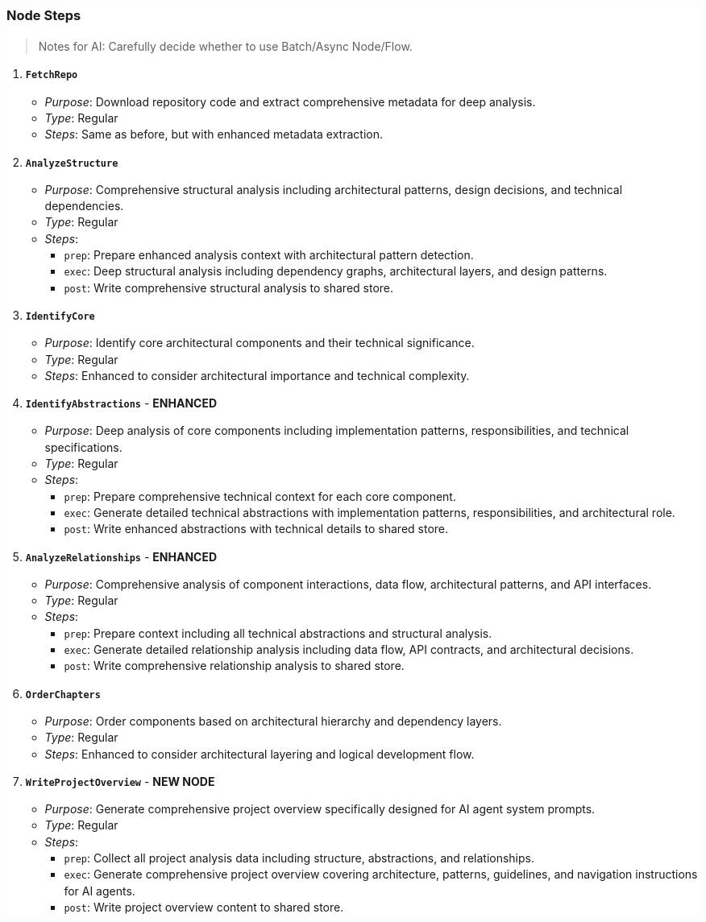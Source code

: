 ### Node Steps

> Notes for AI: Carefully decide whether to use Batch/Async Node/Flow.

1.  **`FetchRepo`**
    *   *Purpose*: Download repository code and extract comprehensive metadata for deep analysis.
    *   *Type*: Regular
    *   *Steps*: Same as before, but with enhanced metadata extraction.

2.  **`AnalyzeStructure`**
    *   *Purpose*: Comprehensive structural analysis including architectural patterns, design decisions, and technical dependencies.
    *   *Type*: Regular
    *   *Steps*:
        *   `prep`: Prepare enhanced analysis context with architectural pattern detection.
        *   `exec`: Deep structural analysis including dependency graphs, architectural layers, and design patterns.
        *   `post`: Write comprehensive structural analysis to shared store.

3.  **`IdentifyCore`**
    *   *Purpose*: Identify core architectural components and their technical significance.
    *   *Type*: Regular
    *   *Steps*: Enhanced to consider architectural importance and technical complexity.

4.  **`IdentifyAbstractions`** - **ENHANCED**
    *   *Purpose*: Deep analysis of core components including implementation patterns, responsibilities, and technical specifications.
    *   *Type*: Regular
    *   *Steps*:
        *   `prep`: Prepare comprehensive technical context for each core component.
        *   `exec`: Generate detailed technical abstractions with implementation patterns, responsibilities, and architectural role.
        *   `post`: Write enhanced abstractions with technical details to shared store.

5.  **`AnalyzeRelationships`** - **ENHANCED**
    *   *Purpose*: Comprehensive analysis of component interactions, data flow, architectural patterns, and API interfaces.
    *   *Type*: Regular
    *   *Steps*:
        *   `prep`: Prepare context including all technical abstractions and structural analysis.
        *   `exec`: Generate detailed relationship analysis including data flow, API contracts, and architectural decisions.
        *   `post`: Write comprehensive relationship analysis to shared store.

6.  **`OrderChapters`**
    *   *Purpose*: Order components based on architectural hierarchy and dependency layers.
    *   *Type*: Regular
    *   *Steps*: Enhanced to consider architectural layering and logical development flow.

7.  **`WriteProjectOverview`** - **NEW NODE**
    *   *Purpose*: Generate comprehensive project overview specifically designed for AI agent system prompts.
    *   *Type*: Regular
    *   *Steps*:
        *   `prep`: Collect all project analysis data including structure, abstractions, and relationships.
        *   `exec`: Generate comprehensive project overview covering architecture, patterns, guidelines, and navigation instructions for AI agents.
        *   `post`: Write project overview content to shared store.
